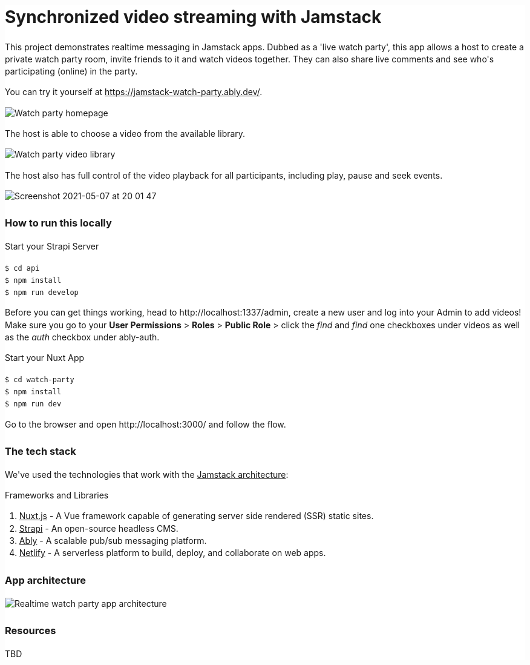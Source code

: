 # Synchronized video streaming with Jamstack

This project demonstrates realtime messaging in Jamstack apps. Dubbed as a 'live watch party', this app allows a host to create a private watch party room, invite friends to it and watch videos together. They can also share live comments and see who's participating (online) in the party.

You can try it yourself at https://jamstack-watch-party.ably.dev/.


<img width="1415" alt="Watch party homepage" src="https://user-images.githubusercontent.com/5900152/118952645-bd1e6800-b979-11eb-9a54-288fa04615c9.png">


The host is able to choose a video from the available library.

<img width="1427" alt="Watch party video library" src="https://user-images.githubusercontent.com/5900152/118952997-0ec6f280-b97a-11eb-90bf-f586782e3210.png">

 The host also has full control of the video playback for all participants, including play, pause and seek events.

<img width="1432" alt="Screenshot 2021-05-07 at 20 01 47" src="https://user-images.githubusercontent.com/5900152/118953174-361dbf80-b97a-11eb-9bdb-b1eb57079fe7.png">


### How to run this locally


Start your Strapi Server 

```
$ cd api
$ npm install
$ npm run develop
```

Before you can get things working, head to http://localhost:1337/admin, create a new user and log into your Admin to add videos! Make sure you go to your **User Permissions** > **Roles** > **Public Role** > click the _find_ and _find_ one checkboxes under videos as well as the _auth_ checkbox under ably-auth. 

Start your Nuxt App 
```
$ cd watch-party
$ npm install
$ npm run dev
```

Go to the browser and open http://localhost:3000/ and follow the flow.


### The tech stack

We've used the technologies that work with the [Jamstack architecture](https://jamstack.org/):

Frameworks and Libraries
1. [Nuxt.js](https://nuxtjs.org/) - A Vue framework capable of generating server side rendered (SSR) static sites.
2. [Strapi](https://strapi.io/) - An open-source headless CMS.
3. [Ably](https://ably.com/) - A scalable pub/sub messaging platform.
4. [Netlify](https://www.netlify.com/) - A serverless platform to build, deploy, and collaborate on web apps.

### App architecture

![Realtime watch party app architecture](https://user-images.githubusercontent.com/5900152/118970089-76396e00-b98b-11eb-954d-631fe561c318.png)

### Resources

TBD
